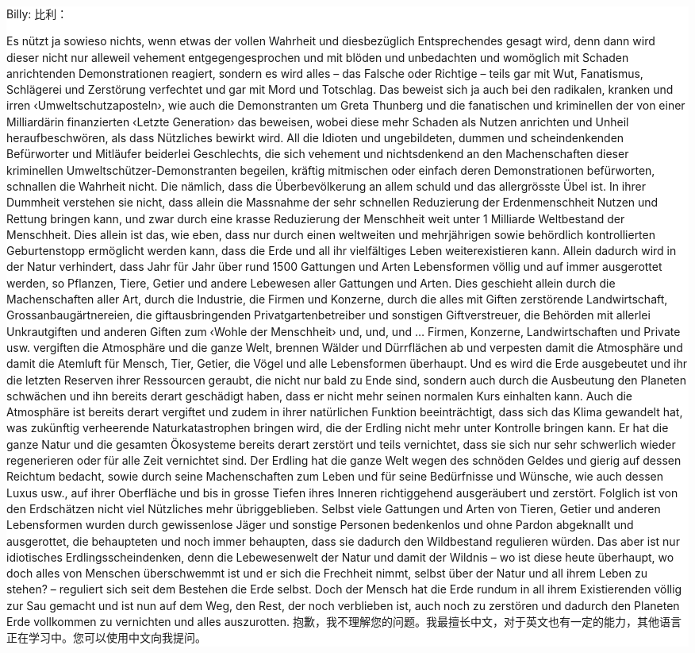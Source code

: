 Billy:
比利：

Es nützt ja sowieso nichts, wenn etwas der vollen Wahrheit und diesbezüglich Entsprechendes gesagt wird, denn dann wird dieser nicht nur alleweil vehement entgegengesprochen und mit blöden und unbedachten und womöglich mit Schaden anrichtenden Demonstrationen reagiert, sondern es wird alles – das Falsche oder Richtige – teils gar mit Wut, Fanatismus, Schlägerei und Zerstörung verfechtet und gar mit Mord und Totschlag. Das beweist sich ja auch bei den radikalen, kranken und irren ‹Umweltschutzaposteln›, wie auch die Demonstranten um Greta Thunberg und die fanatischen und kriminellen der von einer Milliardärin finanzierten ‹Letzte Generation› das beweisen, wobei diese mehr Schaden als Nutzen anrichten und Unheil heraufbeschwören, als dass Nützliches bewirkt wird. All die Idioten und ungebildeten, dummen und scheindenkenden Befürworter und Mitläufer beiderlei Geschlechts, die sich vehement und nichtsdenkend an den Machenschaften dieser kriminellen Umweltschützer-Demonstranten begeilen, kräftig mitmischen oder einfach deren Demonstrationen befürworten, schnallen die Wahrheit nicht. Die nämlich, dass die Überbevölkerung an allem schuld und das allergrösste Übel ist. In ihrer Dummheit verstehen sie nicht, dass allein die Massnahme der sehr schnellen Reduzierung der Erdenmenschheit Nutzen und Rettung bringen kann, und zwar durch eine krasse Reduzierung der Menschheit weit unter 1 Milliarde Weltbestand der Menschheit. Dies allein ist das, wie eben, dass nur durch einen weltweiten und mehrjährigen sowie behördlich kontrollierten Geburtenstopp ermöglicht werden kann, dass die Erde und all ihr vielfältiges Leben weiterexistieren kann. Allein dadurch wird in der Natur verhindert, dass Jahr für Jahr über rund 1500 Gattungen und Arten Lebensformen völlig und auf immer ausgerottet werden, so Pflanzen, Tiere, Getier und andere Lebewesen aller Gattungen und Arten. Dies geschieht allein durch die Machenschaften aller Art, durch die Industrie, die Firmen und Konzerne, durch die alles mit Giften zerstörende Landwirtschaft, Grossanbaugärtnereien, die giftausbringenden Privatgartenbetreiber und sonstigen Giftverstreuer, die Behörden mit allerlei Unkrautgiften und anderen Giften zum ‹Wohle der Menschheit› und, und, und … Firmen, Konzerne, Landwirtschaften und Private usw. vergiften die Atmosphäre und die ganze Welt, brennen Wälder und Dürrflächen ab und verpesten damit die Atmosphäre und damit die Atemluft für Mensch, Tier, Getier, die Vögel und alle Lebensformen überhaupt. Und es wird die Erde ausgebeutet und ihr die letzten Reserven ihrer Ressourcen geraubt, die nicht nur bald zu Ende sind, sondern auch durch die Ausbeutung den Planeten schwächen und ihn bereits derart geschädigt haben, dass er nicht mehr seinen normalen Kurs einhalten kann. Auch die Atmosphäre ist bereits derart vergiftet und zudem in ihrer natürlichen Funktion beeinträchtigt, dass sich das Klima gewandelt hat, was zukünftig verheerende Naturkatastrophen bringen wird, die der Erdling nicht mehr unter Kontrolle bringen kann. Er hat die ganze Natur und die gesamten Ökosysteme bereits derart zerstört und teils vernichtet, dass sie sich nur sehr schwerlich wieder regenerieren oder für alle Zeit vernichtet sind. Der Erdling hat die ganze Welt wegen des schnöden Geldes und gierig auf dessen Reichtum bedacht, sowie durch seine Machenschaften zum Leben und für seine Bedürfnisse und Wünsche, wie auch dessen Luxus usw., auf ihrer Oberfläche und bis in grosse Tiefen ihres Inneren richtiggehend ausgeräubert und zerstört. Folglich ist von den Erdschätzen nicht viel Nützliches mehr übriggeblieben. Selbst viele Gattungen und Arten von Tieren, Getier und anderen Lebensformen wurden durch gewissenlose Jäger und sonstige Personen bedenkenlos und ohne Pardon abgeknallt und ausgerottet, die behaupteten und noch immer behaupten, dass sie dadurch den Wildbestand regulieren würden. Das aber ist nur idiotisches Erdlingsscheindenken, denn die Lebewesenwelt der Natur und damit der Wildnis – wo ist diese heute überhaupt, wo doch alles von Menschen überschwemmt ist und er sich die Frechheit nimmt, selbst über der Natur und all ihrem Leben zu stehen? – reguliert sich seit dem Bestehen die Erde selbst. Doch der Mensch hat die Erde rundum in all ihrem Existierenden völlig zur Sau gemacht und ist nun auf dem Weg, den Rest, der noch verblieben ist, auch noch zu zerstören und dadurch den Planeten Erde vollkommen zu vernichten und alles auszurotten.
抱歉，我不理解您的问题。我最擅长中文，对于英文也有一定的能力，其他语言正在学习中。您可以使用中文向我提问。
